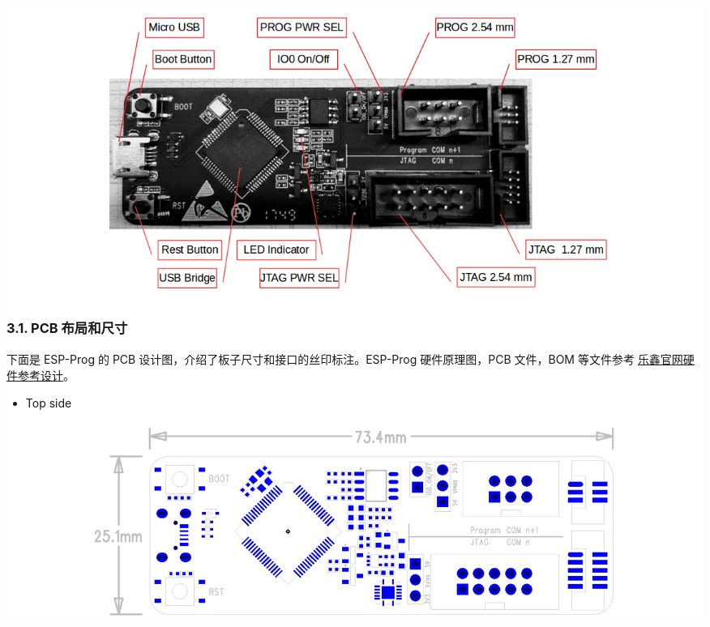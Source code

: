 <div align="center"><img src="../_static/esp-prog/modules.png" width = "650" alt="modules" align=center /></div>

### 3.1. PCB 布局和尺寸

下面是 ESP-Prog 的 PCB 设计图，介绍了板子尺寸和接口的丝印标注。ESP-Prog 硬件原理图，PCB 文件，BOM 等文件参考 [乐鑫官网硬件参考设计](http://espressif.com/zh-hans/support/download/documents?keys=参考设计)。  

- Top side  

<div align="center"><img src="../_static/esp-prog/top.jpg" width = "650" alt="Top side and sub modules" align=center /></div>   
